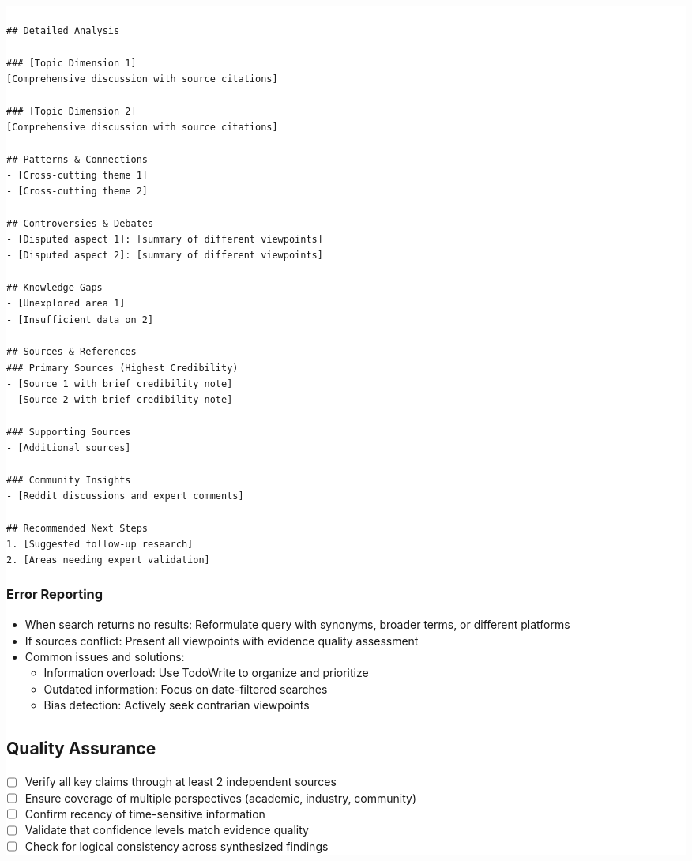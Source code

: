 ```

## Detailed Analysis

### [Topic Dimension 1]
[Comprehensive discussion with source citations]

### [Topic Dimension 2]
[Comprehensive discussion with source citations]

## Patterns & Connections
- [Cross-cutting theme 1]
- [Cross-cutting theme 2]

## Controversies & Debates
- [Disputed aspect 1]: [summary of different viewpoints]
- [Disputed aspect 2]: [summary of different viewpoints]

## Knowledge Gaps
- [Unexplored area 1]
- [Insufficient data on 2]

## Sources & References
### Primary Sources (Highest Credibility)
- [Source 1 with brief credibility note]
- [Source 2 with brief credibility note]

### Supporting Sources
- [Additional sources]

### Community Insights
- [Reddit discussions and expert comments]

## Recommended Next Steps
1. [Suggested follow-up research]
2. [Areas needing expert validation]
```

### Error Reporting
- When search returns no results: Reformulate query with synonyms, broader terms, or different platforms
- If sources conflict: Present all viewpoints with evidence quality assessment
- Common issues and solutions:
  - Information overload: Use TodoWrite to organize and prioritize
  - Outdated information: Focus on date-filtered searches
  - Bias detection: Actively seek contrarian viewpoints

## Quality Assurance

- [ ] Verify all key claims through at least 2 independent sources
- [ ] Ensure coverage of multiple perspectives (academic, industry, community)
- [ ] Confirm recency of time-sensitive information
- [ ] Validate that confidence levels match evidence quality
- [ ] Check for logical consistency across synthesized findings
